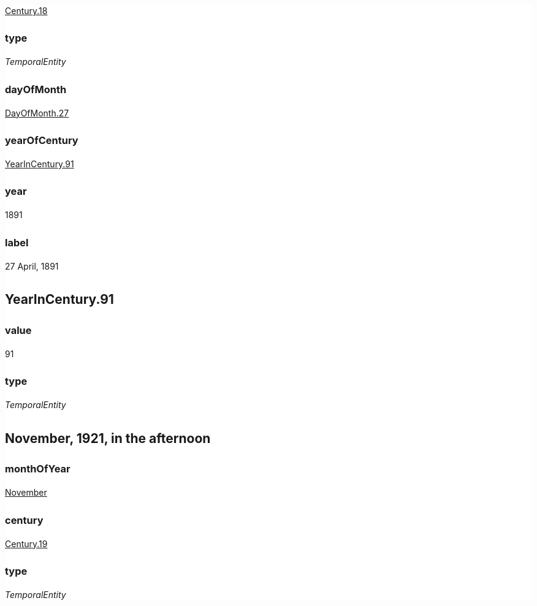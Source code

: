 
[Century.18](#Century.18)

### type


*TemporalEntity*

### dayOfMonth


[DayOfMonth.27](#DayOfMonth.27)

### yearOfCentury


[YearInCentury.91](#YearInCentury.91)

### year


1891

### label


27 April, 1891

## YearInCentury.91

### value


91

### type


*TemporalEntity*

## November, 1921, in the afternoon

### monthOfYear


[November](#November)

### century


[Century.19](#Century.19)

### type


*TemporalEntity*
